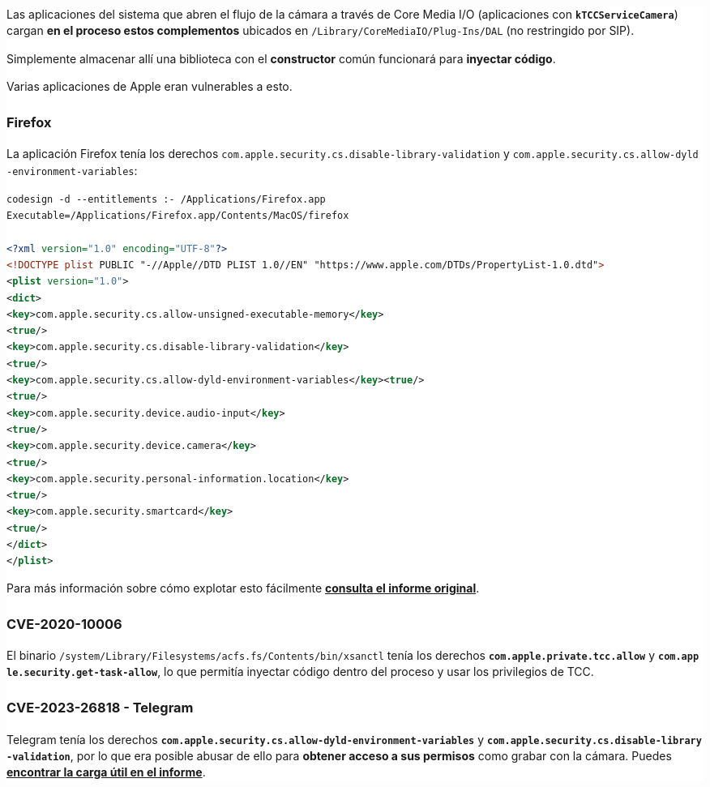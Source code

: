 Las aplicaciones del sistema que abren el flujo de la cámara a través de Core Media I/O (aplicaciones con **`kTCCServiceCamera`**) cargan **en el proceso estos complementos** ubicados en `/Library/CoreMediaIO/Plug-Ins/DAL` (no restringido por SIP).

Simplemente almacenar allí una biblioteca con el **constructor** común funcionará para **inyectar código**.

Varias aplicaciones de Apple eran vulnerables a esto.

### Firefox

La aplicación Firefox tenía los derechos `com.apple.security.cs.disable-library-validation` y `com.apple.security.cs.allow-dyld-environment-variables`:
```xml
codesign -d --entitlements :- /Applications/Firefox.app
Executable=/Applications/Firefox.app/Contents/MacOS/firefox

<?xml version="1.0" encoding="UTF-8"?>
<!DOCTYPE plist PUBLIC "-//Apple//DTD PLIST 1.0//EN" "https://www.apple.com/DTDs/PropertyList-1.0.dtd">
<plist version="1.0">
<dict>
<key>com.apple.security.cs.allow-unsigned-executable-memory</key>
<true/>
<key>com.apple.security.cs.disable-library-validation</key>
<true/>
<key>com.apple.security.cs.allow-dyld-environment-variables</key><true/>
<true/>
<key>com.apple.security.device.audio-input</key>
<true/>
<key>com.apple.security.device.camera</key>
<true/>
<key>com.apple.security.personal-information.location</key>
<true/>
<key>com.apple.security.smartcard</key>
<true/>
</dict>
</plist>
```
Para más información sobre cómo explotar esto fácilmente [**consulta el informe original**](https://wojciechregula.blog/post/how-to-rob-a-firefox/).

### CVE-2020-10006

El binario `/system/Library/Filesystems/acfs.fs/Contents/bin/xsanctl` tenía los derechos **`com.apple.private.tcc.allow`** y **`com.apple.security.get-task-allow`**, lo que permitía inyectar código dentro del proceso y usar los privilegios de TCC.

### CVE-2023-26818 - Telegram

Telegram tenía los derechos **`com.apple.security.cs.allow-dyld-environment-variables`** y **`com.apple.security.cs.disable-library-validation`**, por lo que era posible abusar de ello para **obtener acceso a sus permisos** como grabar con la cámara. Puedes [**encontrar la carga útil en el informe**](https://danrevah.github.io/2023/05/15/CVE-2023-26818-Bypass-TCC-with-Telegram/).

